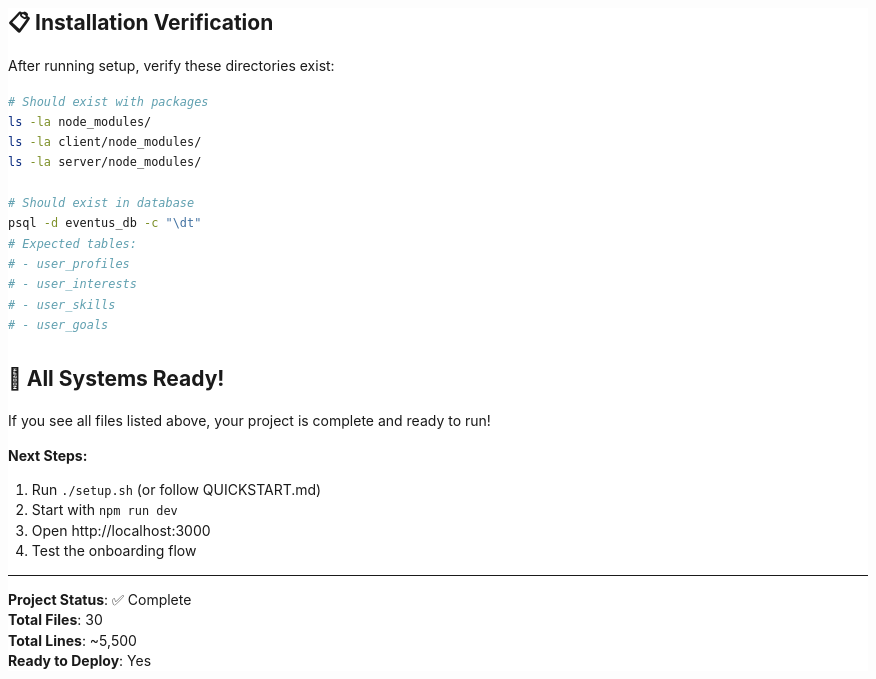 ## 📋 Installation Verification

After running setup, verify these directories exist:

```bash
# Should exist with packages
ls -la node_modules/
ls -la client/node_modules/
ls -la server/node_modules/

# Should exist in database
psql -d eventus_db -c "\dt"
# Expected tables:
# - user_profiles
# - user_interests
# - user_skills
# - user_goals
```

## 🚀 All Systems Ready!

If you see all files listed above, your project is complete and ready to run!

**Next Steps:**
1. Run `./setup.sh` (or follow QUICKSTART.md)
2. Start with `npm run dev`
3. Open http://localhost:3000
4. Test the onboarding flow

---

**Project Status**: ✅ Complete  
**Total Files**: 30  
**Total Lines**: ~5,500  
**Ready to Deploy**: Yes

